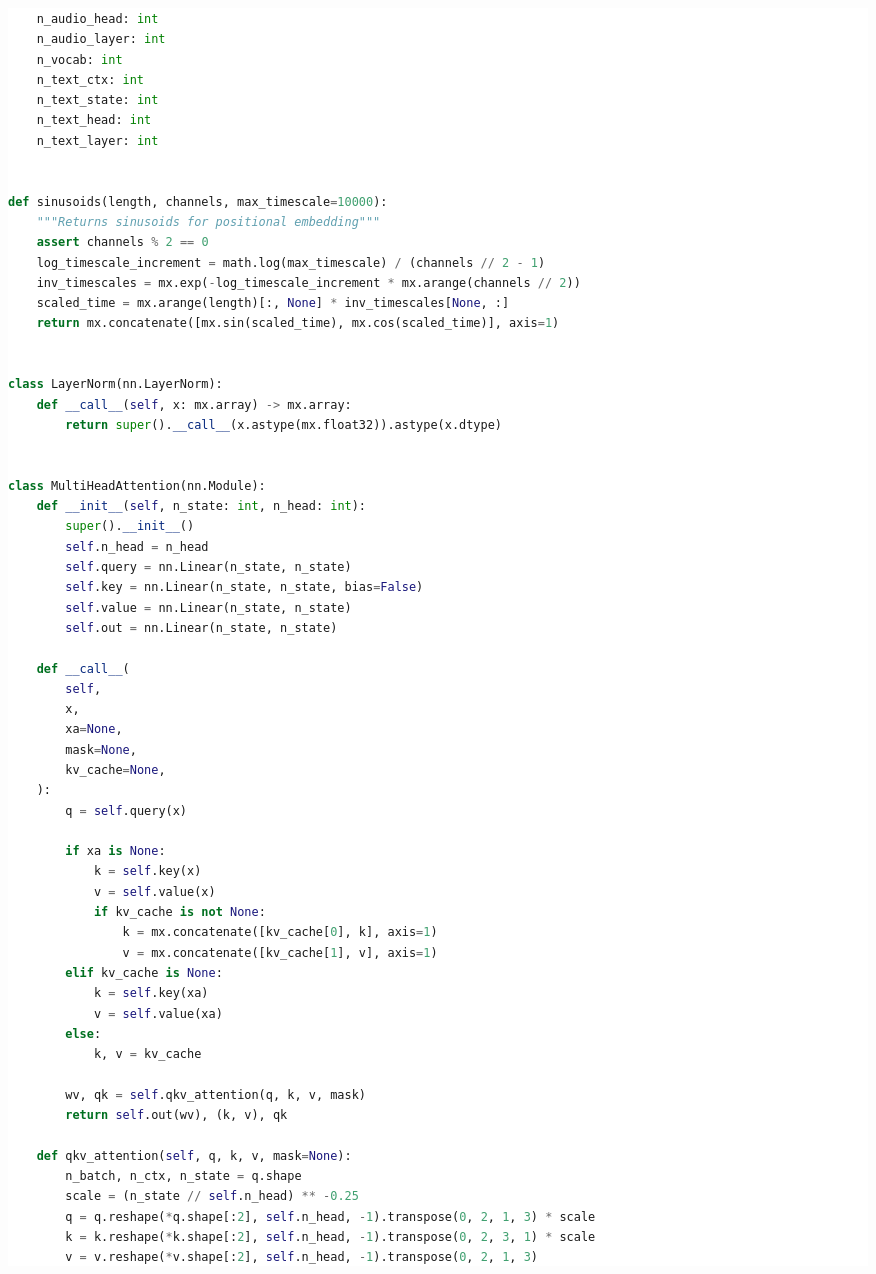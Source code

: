 ```python
    n_audio_head: int
    n_audio_layer: int
    n_vocab: int
    n_text_ctx: int
    n_text_state: int
    n_text_head: int
    n_text_layer: int


def sinusoids(length, channels, max_timescale=10000):
    """Returns sinusoids for positional embedding"""
    assert channels % 2 == 0
    log_timescale_increment = math.log(max_timescale) / (channels // 2 - 1)
    inv_timescales = mx.exp(-log_timescale_increment * mx.arange(channels // 2))
    scaled_time = mx.arange(length)[:, None] * inv_timescales[None, :]
    return mx.concatenate([mx.sin(scaled_time), mx.cos(scaled_time)], axis=1)


class LayerNorm(nn.LayerNorm):
    def __call__(self, x: mx.array) -> mx.array:
        return super().__call__(x.astype(mx.float32)).astype(x.dtype)


class MultiHeadAttention(nn.Module):
    def __init__(self, n_state: int, n_head: int):
        super().__init__()
        self.n_head = n_head
        self.query = nn.Linear(n_state, n_state)
        self.key = nn.Linear(n_state, n_state, bias=False)
        self.value = nn.Linear(n_state, n_state)
        self.out = nn.Linear(n_state, n_state)

    def __call__(
        self,
        x,
        xa=None,
        mask=None,
        kv_cache=None,
    ):
        q = self.query(x)

        if xa is None:
            k = self.key(x)
            v = self.value(x)
            if kv_cache is not None:
                k = mx.concatenate([kv_cache[0], k], axis=1)
                v = mx.concatenate([kv_cache[1], v], axis=1)
        elif kv_cache is None:
            k = self.key(xa)
            v = self.value(xa)
        else:
            k, v = kv_cache

        wv, qk = self.qkv_attention(q, k, v, mask)
        return self.out(wv), (k, v), qk

    def qkv_attention(self, q, k, v, mask=None):
        n_batch, n_ctx, n_state = q.shape
        scale = (n_state // self.n_head) ** -0.25
        q = q.reshape(*q.shape[:2], self.n_head, -1).transpose(0, 2, 1, 3) * scale
        k = k.reshape(*k.shape[:2], self.n_head, -1).transpose(0, 2, 3, 1) * scale
        v = v.reshape(*v.shape[:2], self.n_head, -1).transpose(0, 2, 1, 3)

```